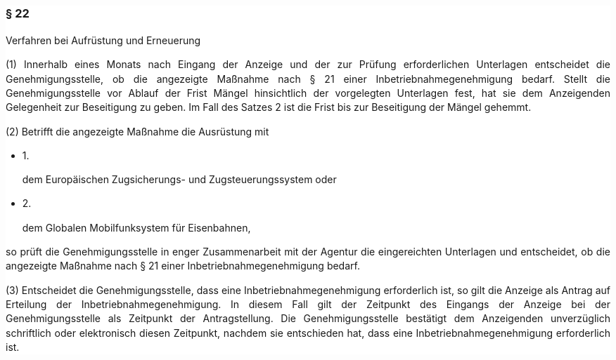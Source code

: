 <span id="BJNR127010018BJNE002301124.html"></span>

### § 22  
Verfahren bei Aufrüstung und Erneuerung

<div>

<div class="jnhtml">

<div>

<div class="jurAbsatz" style="text-align:justify;">

(1) Innerhalb eines Monats nach Eingang der Anzeige und der zur Prüfung
erforderlichen Unterlagen entscheidet die Genehmigungsstelle, ob die
angezeigte Maßnahme nach § 21 einer Inbetriebnahmegenehmigung bedarf.
Stellt die Genehmigungsstelle vor Ablauf der Frist Mängel hinsichtlich
der vorgelegten Unterlagen fest, hat sie dem Anzeigenden Gelegenheit zur
Beseitigung zu geben. Im Fall des Satzes 2 ist die Frist bis zur
Beseitigung der Mängel gehemmt.

</div>

<div class="jurAbsatz" style="text-align:justify;">

(2) Betrifft die angezeigte Maßnahme die Ausrüstung mit

  - 1\.
    
    <div style="">
    
    dem Europäischen Zugsicherungs- und Zugsteuerungssystem oder
    
    </div>

  - 2\.
    
    <div style="">
    
    dem Globalen Mobilfunksystem für Eisenbahnen,
    
    </div>

so prüft die Genehmigungsstelle in enger Zusammenarbeit mit der Agentur
die eingereichten Unterlagen und entscheidet, ob die angezeigte Maßnahme
nach § 21 einer Inbetriebnahmegenehmigung bedarf.

</div>

<div class="jurAbsatz" style="text-align:justify;">

(3) Entscheidet die Genehmigungsstelle, dass eine
Inbetriebnahmegenehmigung erforderlich ist, so gilt die Anzeige als
Antrag auf Erteilung der Inbetriebnahmegenehmigung. In diesem Fall gilt
der Zeitpunkt des Eingangs der Anzeige bei der Genehmigungsstelle als
Zeitpunkt der Antragstellung. Die Genehmigungsstelle bestätigt dem
Anzeigenden unverzüglich schriftlich oder elektronisch diesen Zeitpunkt,
nachdem sie entschieden hat, dass eine Inbetriebnahmegenehmigung
erforderlich ist.
